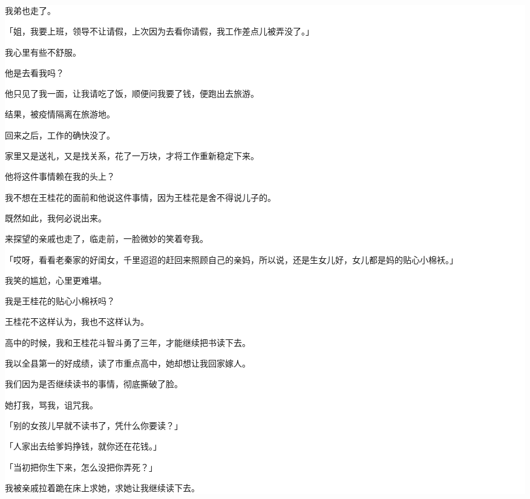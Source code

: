 
我弟也走了。


「姐，我要上班，领导不让请假，上次因为去看你请假，我工作差点儿被弄没了。」


我心里有些不舒服。


他是去看我吗？


他只见了我一面，让我请吃了饭，顺便问我要了钱，便跑出去旅游。


结果，被疫情隔离在旅游地。


回来之后，工作的确快没了。


家里又是送礼，又是找关系，花了一万块，才将工作重新稳定下来。


他将这件事情赖在我的头上？


我不想在王桂花的面前和他说这件事情，因为王桂花是舍不得说儿子的。


既然如此，我何必说出来。


来探望的亲戚也走了，临走前，一脸微妙的笑着夸我。


「哎呀，看看老秦家的好闺女，千里迢迢的赶回来照顾自己的亲妈，所以说，还是生女儿好，女儿都是妈的贴心小棉袄。」


我笑的尴尬，心里更难堪。


我是王桂花的贴心小棉袄吗？


王桂花不这样认为，我也不这样认为。


高中的时候，我和王桂花斗智斗勇了三年，才能继续把书读下去。


我以全县第一的好成绩，读了市重点高中，她却想让我回家嫁人。


我们因为是否继续读书的事情，彻底撕破了脸。


她打我，骂我，诅咒我。


「别的女孩儿早就不读书了，凭什么你要读？」


「人家出去给爹妈挣钱，就你还在花钱。」


「当初把你生下来，怎么没把你弄死？」


我被亲戚拉着跪在床上求她，求她让我继续读下去。


